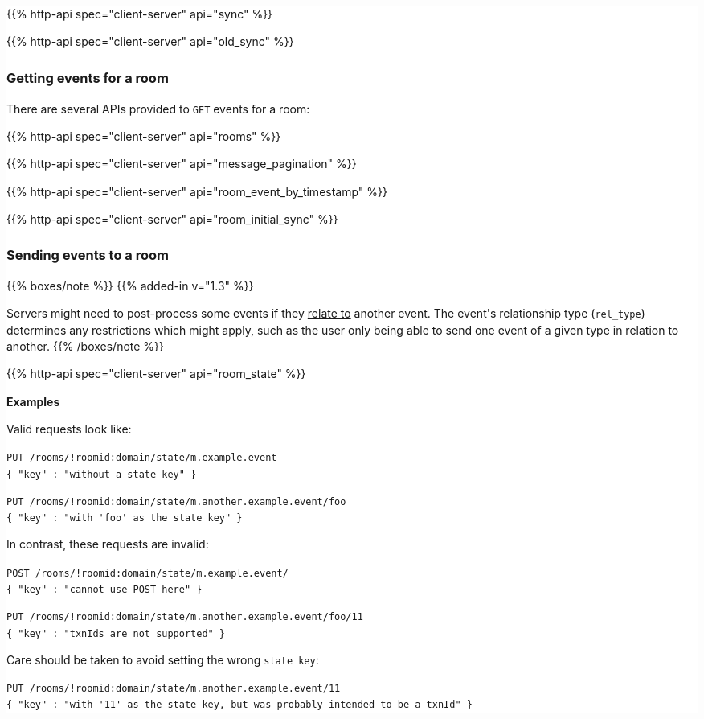 {{% http-api spec="client-server" api="sync" %}}

{{% http-api spec="client-server" api="old_sync" %}}

### Getting events for a room

There are several APIs provided to `GET` events for a room:

{{% http-api spec="client-server" api="rooms" %}}

{{% http-api spec="client-server" api="message_pagination" %}}

{{% http-api spec="client-server" api="room_event_by_timestamp" %}}

{{% http-api spec="client-server" api="room_initial_sync" %}}

### Sending events to a room

{{% boxes/note %}}
{{% added-in v="1.3" %}}

Servers might need to post-process some events if they
[relate to](#forming-relationships-between-events) another event. The event's
relationship type (`rel_type`) determines any restrictions which might apply,
such as the user only being able to send one event of a given type in relation
to another.
{{% /boxes/note %}}

{{% http-api spec="client-server" api="room_state" %}}

**Examples**

Valid requests look like:

```
PUT /rooms/!roomid:domain/state/m.example.event
{ "key" : "without a state key" }
```
```
PUT /rooms/!roomid:domain/state/m.another.example.event/foo
{ "key" : "with 'foo' as the state key" }
```

In contrast, these requests are invalid:

```
POST /rooms/!roomid:domain/state/m.example.event/
{ "key" : "cannot use POST here" }
```
```
PUT /rooms/!roomid:domain/state/m.another.example.event/foo/11
{ "key" : "txnIds are not supported" }
```

Care should be taken to avoid setting the wrong `state key`:

```
PUT /rooms/!roomid:domain/state/m.another.example.event/11
{ "key" : "with '11' as the state key, but was probably intended to be a txnId" }
```
